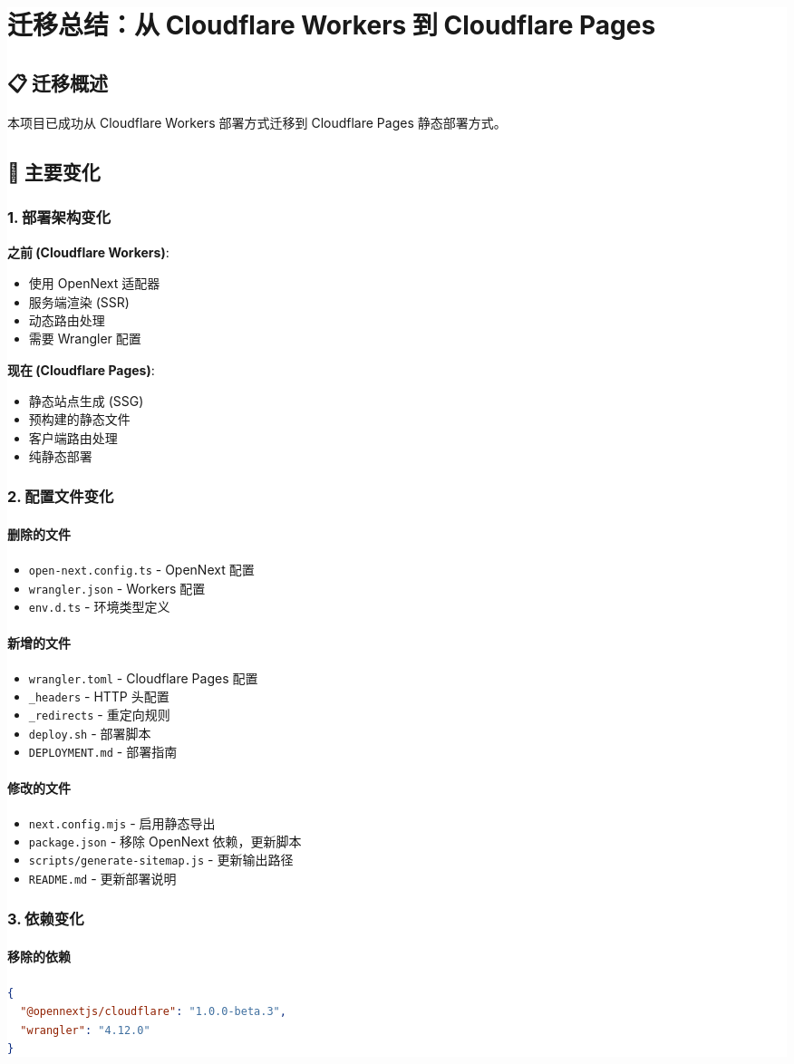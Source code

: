 # 迁移总结：从 Cloudflare Workers 到 Cloudflare Pages

## 📋 迁移概述

本项目已成功从 Cloudflare Workers 部署方式迁移到 Cloudflare Pages 静态部署方式。

## 🔄 主要变化

### 1. 部署架构变化

**之前 (Cloudflare Workers)**:
- 使用 OpenNext 适配器
- 服务端渲染 (SSR)
- 动态路由处理
- 需要 Wrangler 配置

**现在 (Cloudflare Pages)**:
- 静态站点生成 (SSG)
- 预构建的静态文件
- 客户端路由处理
- 纯静态部署

### 2. 配置文件变化

#### 删除的文件
- `open-next.config.ts` - OpenNext 配置
- `wrangler.json` - Workers 配置
- `env.d.ts` - 环境类型定义

#### 新增的文件
- `wrangler.toml` - Cloudflare Pages 配置
- `_headers` - HTTP 头配置
- `_redirects` - 重定向规则
- `deploy.sh` - 部署脚本
- `DEPLOYMENT.md` - 部署指南

#### 修改的文件
- `next.config.mjs` - 启用静态导出
- `package.json` - 移除 OpenNext 依赖，更新脚本
- `scripts/generate-sitemap.js` - 更新输出路径
- `README.md` - 更新部署说明

### 3. 依赖变化

#### 移除的依赖
```json
{
  "@opennextjs/cloudflare": "1.0.0-beta.3",
  "wrangler": "4.12.0"
}
```
